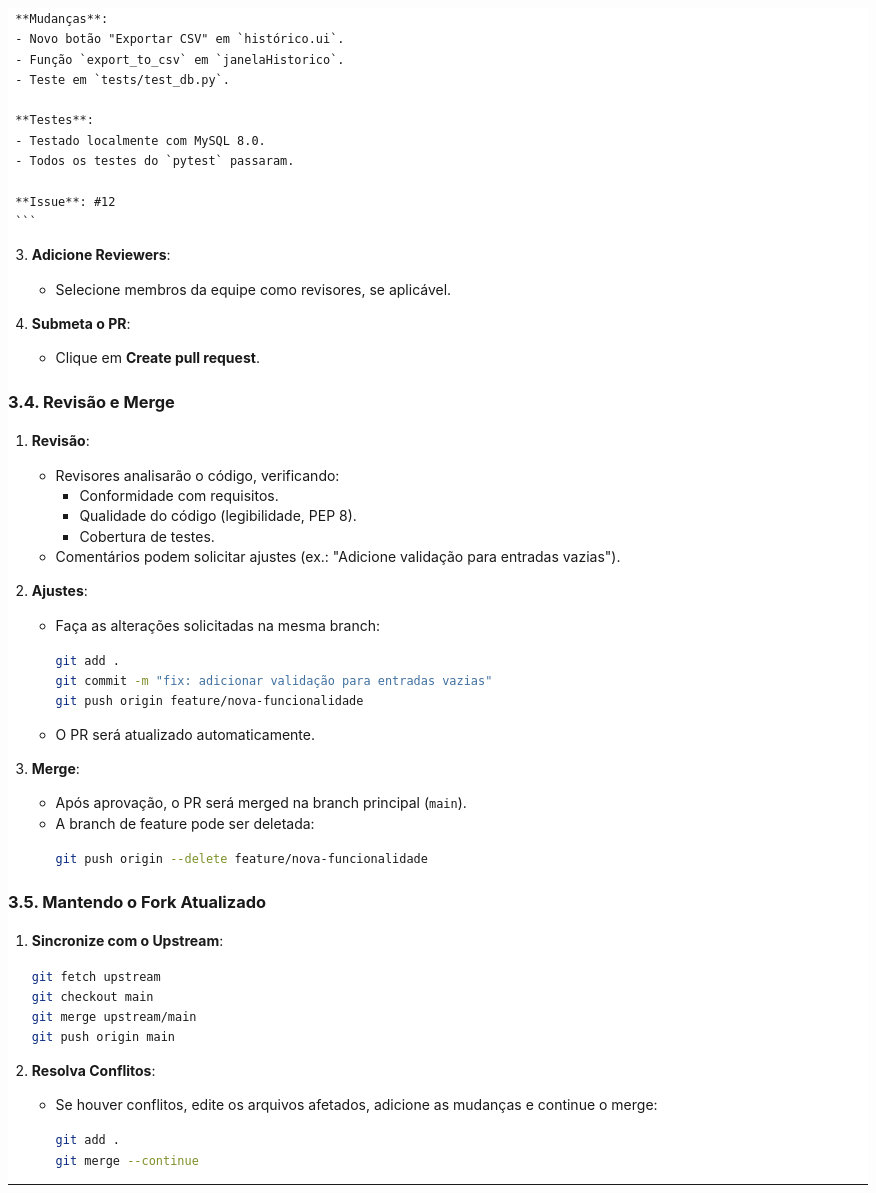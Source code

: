      **Mudanças**:
     - Novo botão "Exportar CSV" em `histórico.ui`.
     - Função `export_to_csv` em `janelaHistorico`.
     - Teste em `tests/test_db.py`.

     **Testes**:
     - Testado localmente com MySQL 8.0.
     - Todos os testes do `pytest` passaram.

     **Issue**: #12
     ```

3. **Adicione Reviewers**:
   - Selecione membros da equipe como revisores, se aplicável.

4. **Submeta o PR**:
   - Clique em **Create pull request**.

### 3.4. Revisão e Merge

1. **Revisão**:
   - Revisores analisarão o código, verificando:
     - Conformidade com requisitos.
     - Qualidade do código (legibilidade, PEP 8).
     - Cobertura de testes.
   - Comentários podem solicitar ajustes (ex.: "Adicione validação para entradas vazias").

2. **Ajustes**:
   - Faça as alterações solicitadas na mesma branch:
     ```bash
     git add .
     git commit -m "fix: adicionar validação para entradas vazias"
     git push origin feature/nova-funcionalidade
     ```
   - O PR será atualizado automaticamente.

3. **Merge**:
   - Após aprovação, o PR será merged na branch principal (`main`).
   - A branch de feature pode ser deletada:
     ```bash
     git push origin --delete feature/nova-funcionalidade
     ```

### 3.5. Mantendo o Fork Atualizado

1. **Sincronize com o Upstream**:
   ```bash
   git fetch upstream
   git checkout main
   git merge upstream/main
   git push origin main
   ```

2. **Resolva Conflitos**:
   - Se houver conflitos, edite os arquivos afetados, adicione as mudanças e continue o merge:
     ```bash
     git add .
     git merge --continue
     ```

---